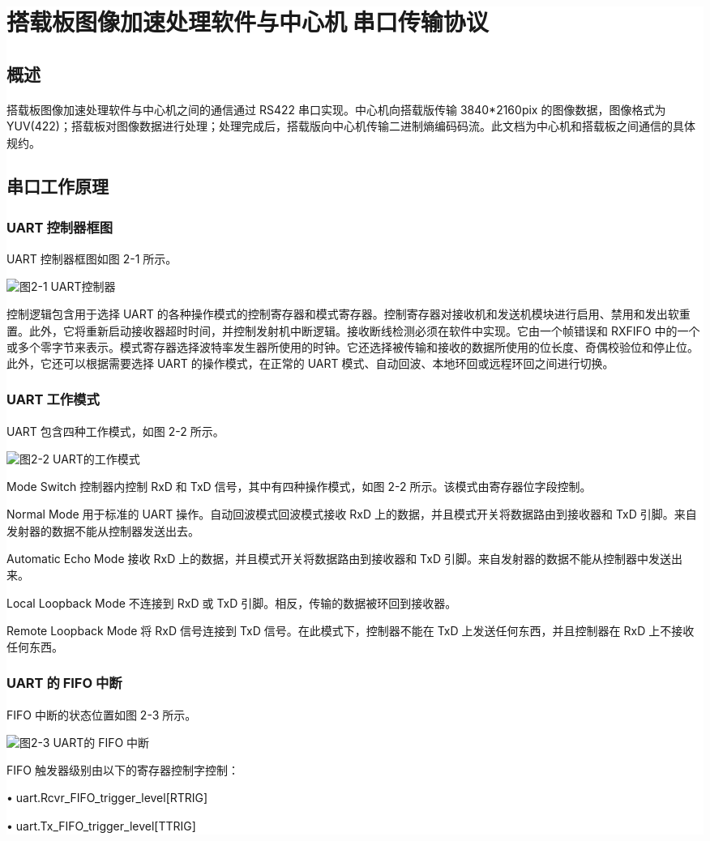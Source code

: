 

# 搭载板图像加速处理软件与中心机 串口传输协议

## 概述

搭载板图像加速处理软件与中心机之间的通信通过 RS422 串口实现。中心机向搭载版传输 3840\*2160pix 的图像数据，图像格式为 YUV(422)；搭载板对图像数据进行处理；处理完成后，搭载版向中心机传输二进制熵编码码流。此文档为中心机和搭载板之间通信的具体规约。

## 串口工作原理

### UART 控制器框图

UART 控制器框图如图 2-1 所示。

![图2-1 UART控制器](https://github.com/ustc-ivclab/.github/assets/32936898/3fbf035a-9b9b-4973-bf5c-9e1dabfb28e4)

控制逻辑包含用于选择 UART 的各种操作模式的控制寄存器和模式寄存器。控制寄存器对接收机和发送机模块进行启用、禁用和发出软重置。此外，它将重新启动接收器超时时间，并控制发射机中断逻辑。接收断线检测必须在软件中实现。它由一个帧错误和 RXFIFO 中的一个或多个零字节来表示。模式寄存器选择波特率发生器所使用的时钟。它还选择被传输和接收的数据所使用的位长度、奇偶校验位和停止位。此外，它还可以根据需要选择 UART 的操作模式，在正常的 UART 模式、自动回波、本地环回或远程环回之间进行切换。

### UART 工作模式

UART 包含四种工作模式，如图 2-2 所示。

![图2-2 UART的工作模式](https://github.com/ustc-ivclab/.github/assets/32936898/e4e1427c-2793-439c-b1d6-23799db1ed0b)

Mode
Switch 控制器内控制 RxD 和 TxD 信号，其中有四种操作模式，如图 2-2 所示。该模式由寄存器位字段控制。

Normal
Mode 用于标准的 UART 操作。自动回波模式回波模式接收 RxD 上的数据，并且模式开关将数据路由到接收器和 TxD 引脚。来自发射器的数据不能从控制器发送出去。

Automatic Echo
Mode 接收 RxD 上的数据，并且模式开关将数据路由到接收器和 TxD 引脚。来自发射器的数据不能从控制器中发送出来。

Local Loopback
Mode 不连接到 RxD 或 TxD 引脚。相反，传输的数据被环回到接收器。

Remote Loopback
Mode 将 RxD 信号连接到 TxD 信号。在此模式下，控制器不能在 TxD 上发送任何东西，并且控制器在 RxD 上不接收任何东西。

### UART 的 FIFO 中断

FIFO 中断的状态位置如图 2-3 所示。

![图2-3 UART的 FIFO 中断](https://github.com/ustc-ivclab/.github/assets/32936898/d20f9480-6a18-411f-83f5-1ac4489fe87e)

FIFO 触发器级别由以下的寄存器控制字控制：

• uart.Rcvr_FIFO_trigger_level\[RTRIG\]

• uart.Tx_FIFO_trigger_level\[TTRIG\]
